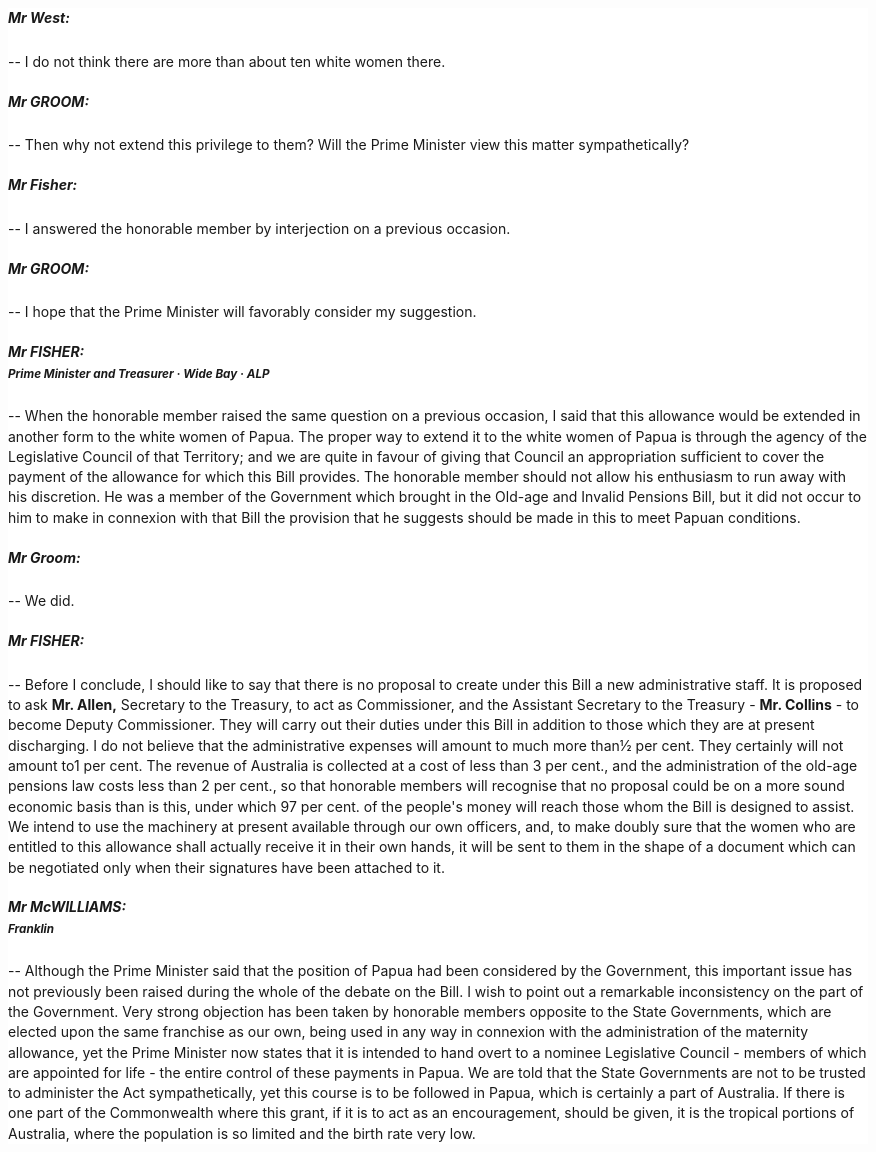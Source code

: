 ##### Mr West:

--  I do not think there are more than about ten white women there. 

##### Mr GROOM:

-- Then why not extend this privilege to them? Will the Prime Minister view this matter sympathetically? 

##### Mr Fisher:

--  I answered the honorable member by interjection on a previous occasion. 

##### Mr GROOM:

-- I hope that the Prime Minister will favorably consider my suggestion. 

##### Mr FISHER:<br><small class="text-muted">Prime Minister and Treasurer &middot; Wide Bay &middot; ALP</small>

-- When the honorable member raised the same question on a previous occasion, I said that this allowance would be extended in another form to the white women of Papua. The proper way to extend it to the white women of Papua is through the agency of the Legislative Council of that Territory; and we are quite in favour of giving that Council an appropriation sufficient to cover the payment of the allowance for which this Bill provides. The honorable member should not allow his enthusiasm to run away with his discretion. He was a member of the Government which brought in the Old-age and Invalid Pensions Bill, but it did not occur to him to make in connexion with that Bill the provision that he suggests should be made in this to meet Papuan conditions. 

##### Mr Groom:

--  We did. 

##### Mr FISHER:

-- Before I conclude, I should like to say that there is no proposal to create under this Bill a new administrative staff. It is proposed to ask  **Mr. Allen,**  Secretary to the Treasury, to act as Commissioner, and the Assistant Secretary to the Treasury -  **Mr. Collins**  - to become  Deputy  Commissioner. They will carry out their duties under this Bill in addition to those which they are at present discharging. I do not believe that the administrative expenses will amount to much more than½ per cent. They certainly will not amount to1 per cent. The revenue of Australia is collected at a cost of less than 3 per cent., and the administration of the old-age pensions law costs less than 2 per cent., so that honorable members will recognise that no proposal could be on a more sound economic basis than is this, under which 97 per cent. of the people's money will reach those whom the Bill is designed to assist. We intend to use the machinery at present available through our own officers, and, to make doubly sure that the women who are entitled to this allowance shall actually receive it in their own hands, it will be sent to them in the shape of a document which can be negotiated only when their signatures have been attached to it. 

##### Mr McWILLIAMS:<br><small class="text-muted">Franklin</small>

-- Although the Prime Minister said that the position of Papua had been considered by the Government, this important issue has not previously been raised during the whole of the debate on the Bill. I wish to point out a remarkable inconsistency on the part of the Government. Very strong objection has been taken by honorable members opposite to the State Governments, which are elected upon the same franchise as our own, being used in any way in connexion with the administration of the maternity allowance, yet the Prime Minister now states that it is intended to hand overt to a nominee Legislative Council - members of which are appointed for life - the entire control of these payments in Papua. We are told that the State Governments are not to be trusted to administer the Act sympathetically, yet this course is to be followed in Papua, which is certainly a part of Australia. If there is one part of the Commonwealth where this grant, if it is to act as an encouragement, should be given, it is the tropical portions of Australia, where the population is so limited and the birth rate very low. 
